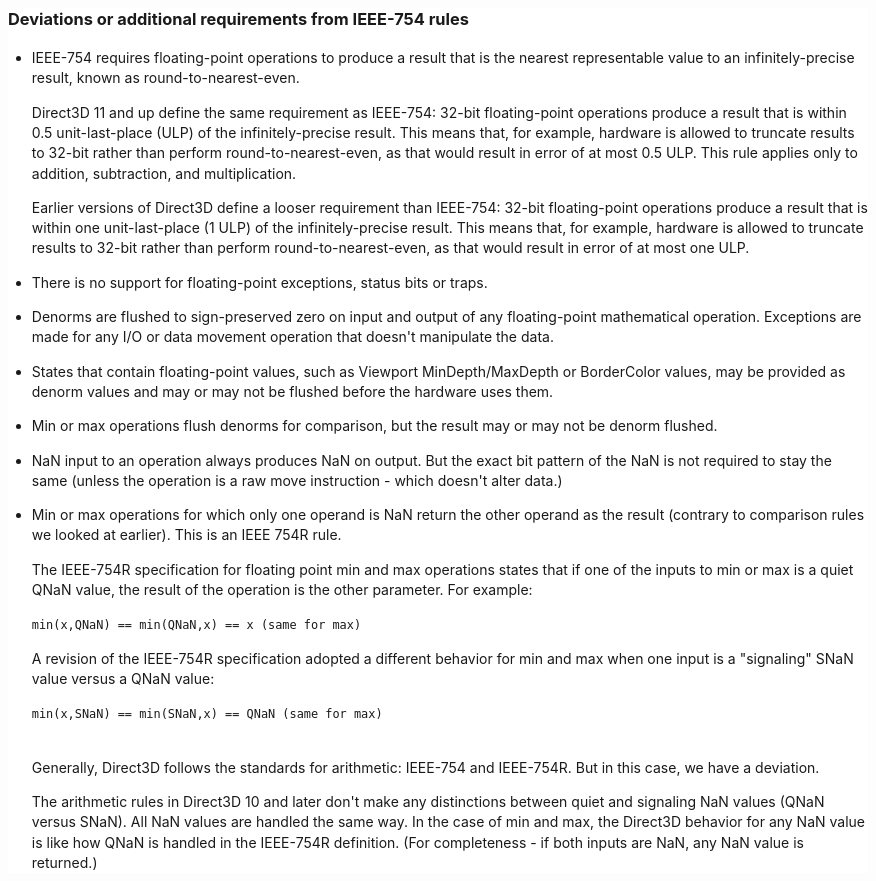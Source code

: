 ### <span id="alpha_754_Deviations"></span><span id="alpha_754_deviations"></span><span id="ALPHA_754_DEVIATIONS"></span>Deviations or additional requirements from IEEE-754 rules

-   IEEE-754 requires floating-point operations to produce a result that is the nearest representable value to an infinitely-precise result, known as round-to-nearest-even.

    Direct3D 11 and up define the same requirement as IEEE-754: 32-bit floating-point operations produce a result that is within 0.5 unit-last-place (ULP) of the infinitely-precise result. This means that, for example, hardware is allowed to truncate results to 32-bit rather than perform round-to-nearest-even, as that would result in error of at most 0.5 ULP. This rule applies only to addition, subtraction, and multiplication.

    Earlier versions of Direct3D define a looser requirement than IEEE-754: 32-bit floating-point operations produce a result that is within one unit-last-place (1 ULP) of the infinitely-precise result. This means that, for example, hardware is allowed to truncate results to 32-bit rather than perform round-to-nearest-even, as that would result in error of at most one ULP.

-   There is no support for floating-point exceptions, status bits or traps.
-   Denorms are flushed to sign-preserved zero on input and output of any floating-point mathematical operation. Exceptions are made for any I/O or data movement operation that doesn't manipulate the data.
-   States that contain floating-point values, such as Viewport MinDepth/MaxDepth or BorderColor values, may be provided as denorm values and may or may not be flushed before the hardware uses them.
-   Min or max operations flush denorms for comparison, but the result may or may not be denorm flushed.
-   NaN input to an operation always produces NaN on output. But the exact bit pattern of the NaN is not required to stay the same (unless the operation is a raw move instruction - which doesn't alter data.)
-   Min or max operations for which only one operand is NaN return the other operand as the result (contrary to comparison rules we looked at earlier). This is an IEEE 754R rule.

    The IEEE-754R specification for floating point min and max operations states that if one of the inputs to min or max is a quiet QNaN value, the result of the operation is the other parameter. For example:

    ```ManagedCPlusPlus
    min(x,QNaN) == min(QNaN,x) == x (same for max)
    ```

    A revision of the IEEE-754R specification adopted a different behavior for min and max when one input is a "signaling" SNaN value versus a QNaN value:

    ```ManagedCPlusPlus
    min(x,SNaN) == min(SNaN,x) == QNaN (same for max)
     
    ```

    Generally, Direct3D follows the standards for arithmetic: IEEE-754 and IEEE-754R. But in this case, we have a deviation.

    The arithmetic rules in Direct3D 10 and later don't make any distinctions between quiet and signaling NaN values (QNaN versus SNaN). All NaN values are handled the same way. In the case of min and max, the Direct3D behavior for any NaN value is like how QNaN is handled in the IEEE-754R definition. (For completeness - if both inputs are NaN, any NaN value is returned.)

